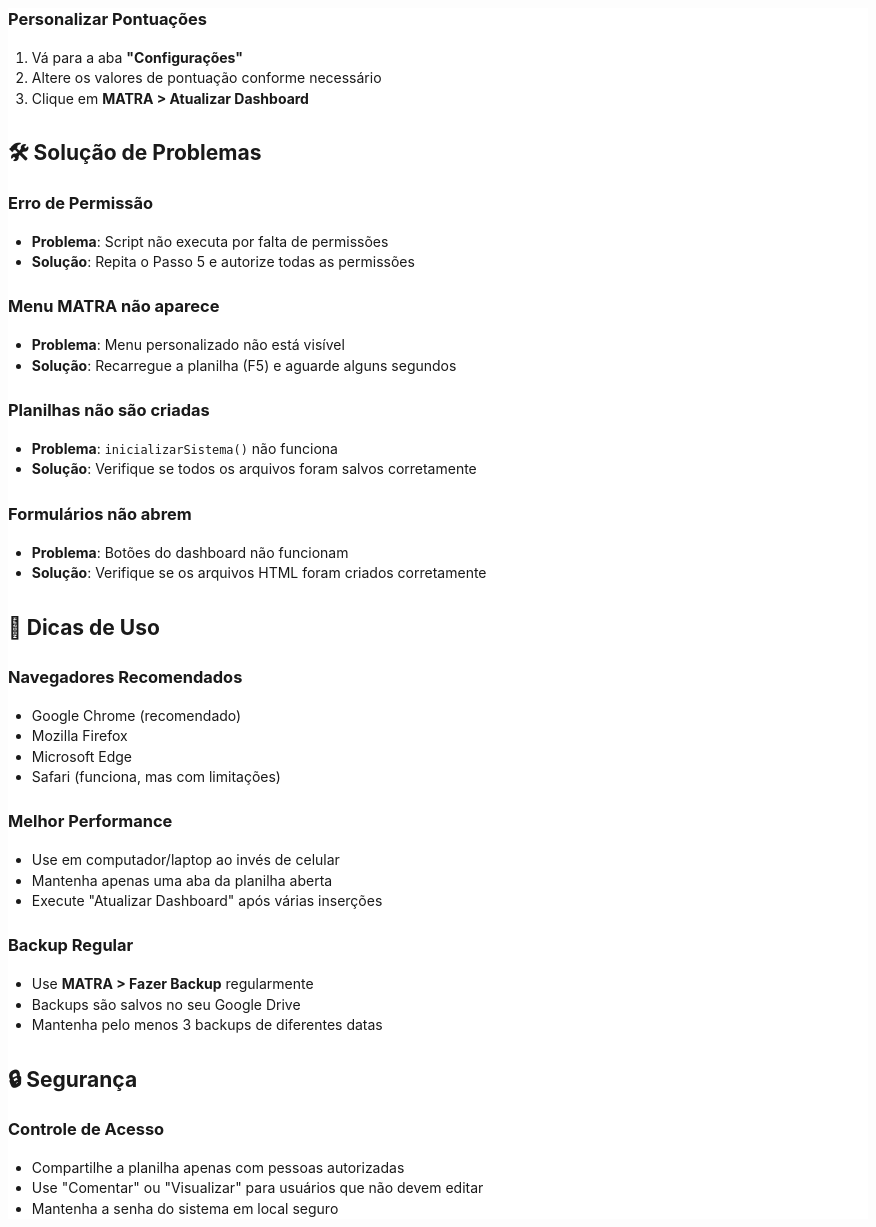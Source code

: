 ### Personalizar Pontuações
1. Vá para a aba **"Configurações"**
2. Altere os valores de pontuação conforme necessário
3. Clique em **MATRA > Atualizar Dashboard**

## 🛠️ Solução de Problemas

### Erro de Permissão
- **Problema**: Script não executa por falta de permissões
- **Solução**: Repita o Passo 5 e autorize todas as permissões

### Menu MATRA não aparece
- **Problema**: Menu personalizado não está visível
- **Solução**: Recarregue a planilha (F5) e aguarde alguns segundos

### Planilhas não são criadas
- **Problema**: `inicializarSistema()` não funciona
- **Solução**: Verifique se todos os arquivos foram salvos corretamente

### Formulários não abrem
- **Problema**: Botões do dashboard não funcionam
- **Solução**: Verifique se os arquivos HTML foram criados corretamente

## 📱 Dicas de Uso

### Navegadores Recomendados
- Google Chrome (recomendado)
- Mozilla Firefox
- Microsoft Edge
- Safari (funciona, mas com limitações)

### Melhor Performance
- Use em computador/laptop ao invés de celular
- Mantenha apenas uma aba da planilha aberta
- Execute "Atualizar Dashboard" após várias inserções

### Backup Regular
- Use **MATRA > Fazer Backup** regularmente
- Backups são salvos no seu Google Drive
- Mantenha pelo menos 3 backups de diferentes datas

## 🔒 Segurança

### Controle de Acesso
- Compartilhe a planilha apenas com pessoas autorizadas
- Use "Comentar" ou "Visualizar" para usuários que não devem editar
- Mantenha a senha do sistema em local seguro
